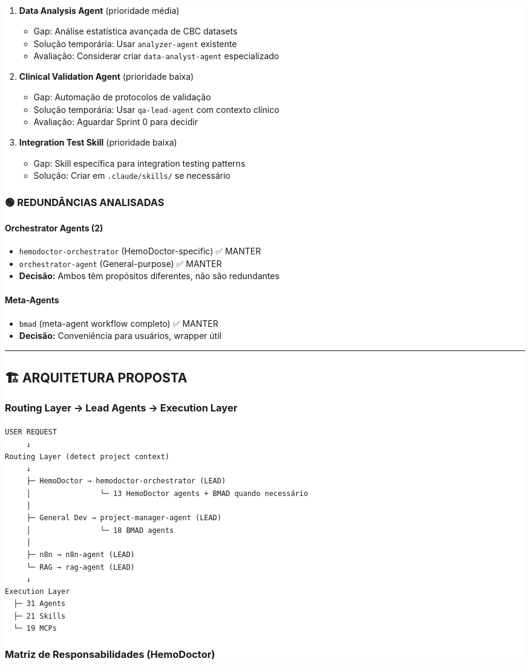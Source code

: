 1. **Data Analysis Agent** (prioridade média)
   - Gap: Análise estatística avançada de CBC datasets
   - Solução temporária: Usar `analyzer-agent` existente
   - Avaliação: Considerar criar `data-analyst-agent` especializado

2. **Clinical Validation Agent** (prioridade baixa)
   - Gap: Automação de protocolos de validação
   - Solução temporária: Usar `qa-lead-agent` com contexto clínico
   - Avaliação: Aguardar Sprint 0 para decidir

3. **Integration Test Skill** (prioridade baixa)
   - Gap: Skill específica para integration testing patterns
   - Solução: Criar em `.claude/skills/` se necessário

### **🟢 REDUNDÂNCIAS ANALISADAS**

#### Orchestrator Agents (2)
- `hemodoctor-orchestrator` (HemoDoctor-specific) ✅ MANTER
- `orchestrator-agent` (General-purpose) ✅ MANTER
- **Decisão:** Ambos têm propósitos diferentes, não são redundantes

#### Meta-Agents
- `bmad` (meta-agent workflow completo) ✅ MANTER
- **Decisão:** Conveniência para usuários, wrapper útil

---

## 🏗️ ARQUITETURA PROPOSTA

### **Routing Layer → Lead Agents → Execution Layer**

```
USER REQUEST
     ↓
Routing Layer (detect project context)
     ↓
     ├─ HemoDoctor → hemodoctor-orchestrator (LEAD)
     │                └─ 13 HemoDoctor agents + BMAD quando necessário
     │
     ├─ General Dev → project-manager-agent (LEAD)
     │                └─ 18 BMAD agents
     │
     ├─ n8n → n8n-agent (LEAD)
     └─ RAG → rag-agent (LEAD)
     ↓
Execution Layer
  ├─ 31 Agents
  ├─ 21 Skills
  └─ 19 MCPs
```

### **Matriz de Responsabilidades (HemoDoctor)**

